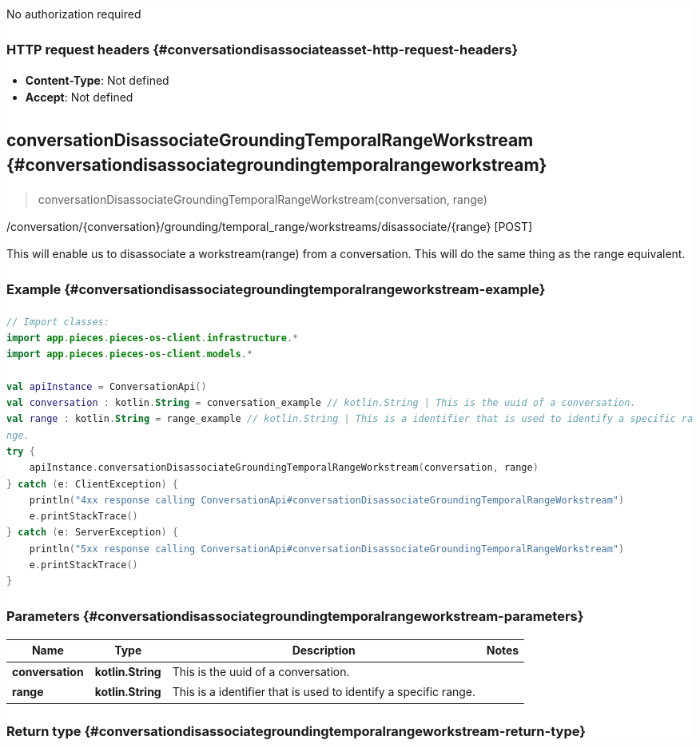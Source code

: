 No authorization required

### HTTP request headers {#conversationdisassociateasset-http-request-headers}

 - **Content-Type**: Not defined
 - **Accept**: Not defined

## **conversationDisassociateGroundingTemporalRangeWorkstream** {#conversationdisassociategroundingtemporalrangeworkstream}
> conversationDisassociateGroundingTemporalRangeWorkstream(conversation, range)

/conversation/\{conversation\}/grounding/temporal_range/workstreams/disassociate/\{range\} [POST]

This will enable us to disassociate a workstream(range) from a conversation. This will do the same thing as the range equivalent.

### Example {#conversationdisassociategroundingtemporalrangeworkstream-example}
```kotlin
// Import classes:
import app.pieces.pieces-os-client.infrastructure.*
import app.pieces.pieces-os-client.models.*

val apiInstance = ConversationApi()
val conversation : kotlin.String = conversation_example // kotlin.String | This is the uuid of a conversation.
val range : kotlin.String = range_example // kotlin.String | This is a identifier that is used to identify a specific range.
try {
    apiInstance.conversationDisassociateGroundingTemporalRangeWorkstream(conversation, range)
} catch (e: ClientException) {
    println("4xx response calling ConversationApi#conversationDisassociateGroundingTemporalRangeWorkstream")
    e.printStackTrace()
} catch (e: ServerException) {
    println("5xx response calling ConversationApi#conversationDisassociateGroundingTemporalRangeWorkstream")
    e.printStackTrace()
}
```

### Parameters {#conversationdisassociategroundingtemporalrangeworkstream-parameters}

Name | Type | Description  | Notes
------------- | ------------- | ------------- | -------------
 **conversation** | **kotlin.String**| This is the uuid of a conversation. |
 **range** | **kotlin.String**| This is a identifier that is used to identify a specific range. |

### Return type {#conversationdisassociategroundingtemporalrangeworkstream-return-type}
